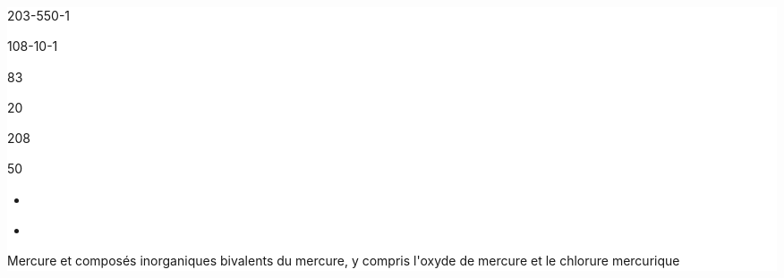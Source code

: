 </td>
      <td width="73">

203-550-1

</td>
      <td width="67">

108-10-1

</td>
      <td width="54">

83

</td>
      <td width="58">

20

</td>
      <td width="46">

</td>
      <td width="52">

208

</td>
      <td width="45">

50

</td>
      <td width="44">

</td>
      <td width="94">

-

</td>
      <td width="67">

-

</td>
    </tr>
    <tr>
      <td width="94" valign="top">

Mercure et composés inorganiques bivalents du mercure, y compris l'oxyde de mercure et le chlorure mercurique 

</td>
      <td valign="top" width="73">

</td>
      <td width="67" valign="top">

</td>
      <td valign="top" width="54">
